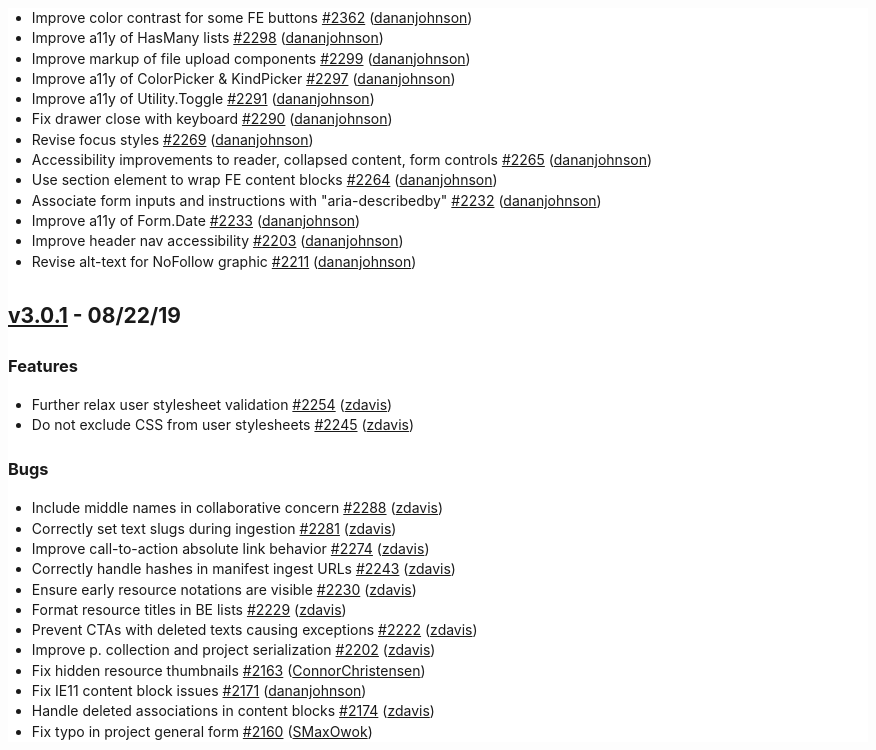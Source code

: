 -  Improve color contrast for some FE buttons [#2362](https://github.com/ManifoldScholar/manifold/pull/2362) ([dananjohnson](https://api.github.com/users/dananjohnson))
-  Improve a11y of HasMany lists [#2298](https://github.com/ManifoldScholar/manifold/pull/2298) ([dananjohnson](https://api.github.com/users/dananjohnson))
-  Improve markup of file upload components [#2299](https://github.com/ManifoldScholar/manifold/pull/2299) ([dananjohnson](https://api.github.com/users/dananjohnson))
-  Improve a11y of ColorPicker &amp; KindPicker [#2297](https://github.com/ManifoldScholar/manifold/pull/2297) ([dananjohnson](https://api.github.com/users/dananjohnson))
-  Improve a11y of Utility.Toggle [#2291](https://github.com/ManifoldScholar/manifold/pull/2291) ([dananjohnson](https://api.github.com/users/dananjohnson))
-  Fix drawer close with keyboard [#2290](https://github.com/ManifoldScholar/manifold/pull/2290) ([dananjohnson](https://api.github.com/users/dananjohnson))
-  Revise focus styles [#2269](https://github.com/ManifoldScholar/manifold/pull/2269) ([dananjohnson](https://api.github.com/users/dananjohnson))
-  Accessibility improvements to reader, collapsed content, form controls [#2265](https://github.com/ManifoldScholar/manifold/pull/2265) ([dananjohnson](https://api.github.com/users/dananjohnson))
-  Use section element to wrap FE content blocks [#2264](https://github.com/ManifoldScholar/manifold/pull/2264) ([dananjohnson](https://api.github.com/users/dananjohnson))
-  Associate form inputs and instructions with &quot;aria-describedby&quot; [#2232](https://github.com/ManifoldScholar/manifold/pull/2232) ([dananjohnson](https://api.github.com/users/dananjohnson))
-  Improve a11y of Form.Date [#2233](https://github.com/ManifoldScholar/manifold/pull/2233) ([dananjohnson](https://api.github.com/users/dananjohnson))
-  Improve header nav accessibility [#2203](https://github.com/ManifoldScholar/manifold/pull/2203) ([dananjohnson](https://api.github.com/users/dananjohnson))
-  Revise alt-text for NoFollow graphic [#2211](https://github.com/ManifoldScholar/manifold/pull/2211) ([dananjohnson](https://api.github.com/users/dananjohnson))

## [v3.0.1](https://github.com/ManifoldScholar/manifold/tree/v3.0.1) - 08/22/19

### Features

-  Further relax user stylesheet validation [#2254](https://github.com/ManifoldScholar/manifold/pull/2254) ([zdavis](https://api.github.com/users/zdavis))
-  Do not exclude CSS from user stylesheets [#2245](https://github.com/ManifoldScholar/manifold/pull/2245) ([zdavis](https://api.github.com/users/zdavis))

### Bugs

-  Include middle names in collaborative concern [#2288](https://github.com/ManifoldScholar/manifold/pull/2288) ([zdavis](https://api.github.com/users/zdavis))
-  Correctly set text slugs during ingestion [#2281](https://github.com/ManifoldScholar/manifold/pull/2281) ([zdavis](https://api.github.com/users/zdavis))
-  Improve call-to-action absolute link behavior [#2274](https://github.com/ManifoldScholar/manifold/pull/2274) ([zdavis](https://api.github.com/users/zdavis))
-  Correctly handle hashes in manifest ingest URLs [#2243](https://github.com/ManifoldScholar/manifold/pull/2243) ([zdavis](https://api.github.com/users/zdavis))
-  Ensure early resource notations are visible [#2230](https://github.com/ManifoldScholar/manifold/pull/2230) ([zdavis](https://api.github.com/users/zdavis))
-  Format resource titles in BE lists [#2229](https://github.com/ManifoldScholar/manifold/pull/2229) ([zdavis](https://api.github.com/users/zdavis))
-  Prevent CTAs with deleted texts causing exceptions [#2222](https://github.com/ManifoldScholar/manifold/pull/2222) ([zdavis](https://api.github.com/users/zdavis))
-  Improve p. collection and project serialization [#2202](https://github.com/ManifoldScholar/manifold/pull/2202) ([zdavis](https://api.github.com/users/zdavis))
-  Fix hidden resource thumbnails [#2163](https://github.com/ManifoldScholar/manifold/pull/2163) ([ConnorChristensen](https://api.github.com/users/ConnorChristensen))
-  Fix IE11 content block issues [#2171](https://github.com/ManifoldScholar/manifold/pull/2171) ([dananjohnson](https://api.github.com/users/dananjohnson))
-  Handle deleted associations in content blocks [#2174](https://github.com/ManifoldScholar/manifold/pull/2174) ([zdavis](https://api.github.com/users/zdavis))
-  Fix typo in project general form [#2160](https://github.com/ManifoldScholar/manifold/pull/2160) ([SMaxOwok](https://api.github.com/users/SMaxOwok))